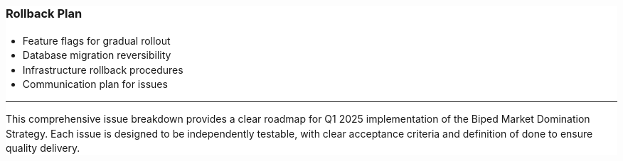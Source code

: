 ### Rollback Plan
- Feature flags for gradual rollout
- Database migration reversibility
- Infrastructure rollback procedures
- Communication plan for issues

---

This comprehensive issue breakdown provides a clear roadmap for Q1 2025 implementation of the Biped Market Domination Strategy. Each issue is designed to be independently testable, with clear acceptance criteria and definition of done to ensure quality delivery.